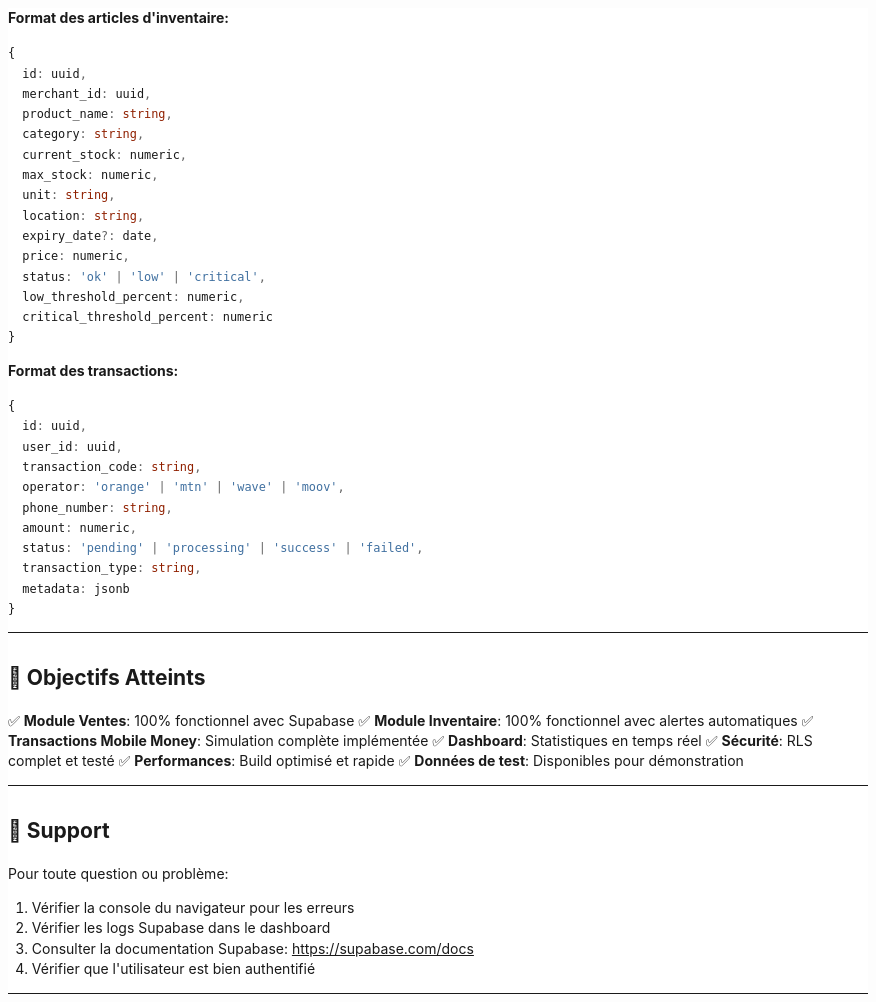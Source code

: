 **Format des articles d'inventaire:**
```typescript
{
  id: uuid,
  merchant_id: uuid,
  product_name: string,
  category: string,
  current_stock: numeric,
  max_stock: numeric,
  unit: string,
  location: string,
  expiry_date?: date,
  price: numeric,
  status: 'ok' | 'low' | 'critical',
  low_threshold_percent: numeric,
  critical_threshold_percent: numeric
}
```

**Format des transactions:**
```typescript
{
  id: uuid,
  user_id: uuid,
  transaction_code: string,
  operator: 'orange' | 'mtn' | 'wave' | 'moov',
  phone_number: string,
  amount: numeric,
  status: 'pending' | 'processing' | 'success' | 'failed',
  transaction_type: string,
  metadata: jsonb
}
```

---

## 🎯 Objectifs Atteints

✅ **Module Ventes**: 100% fonctionnel avec Supabase
✅ **Module Inventaire**: 100% fonctionnel avec alertes automatiques
✅ **Transactions Mobile Money**: Simulation complète implémentée
✅ **Dashboard**: Statistiques en temps réel
✅ **Sécurité**: RLS complet et testé
✅ **Performances**: Build optimisé et rapide
✅ **Données de test**: Disponibles pour démonstration

---

## 👥 Support

Pour toute question ou problème:
1. Vérifier la console du navigateur pour les erreurs
2. Vérifier les logs Supabase dans le dashboard
3. Consulter la documentation Supabase: https://supabase.com/docs
4. Vérifier que l'utilisateur est bien authentifié

---